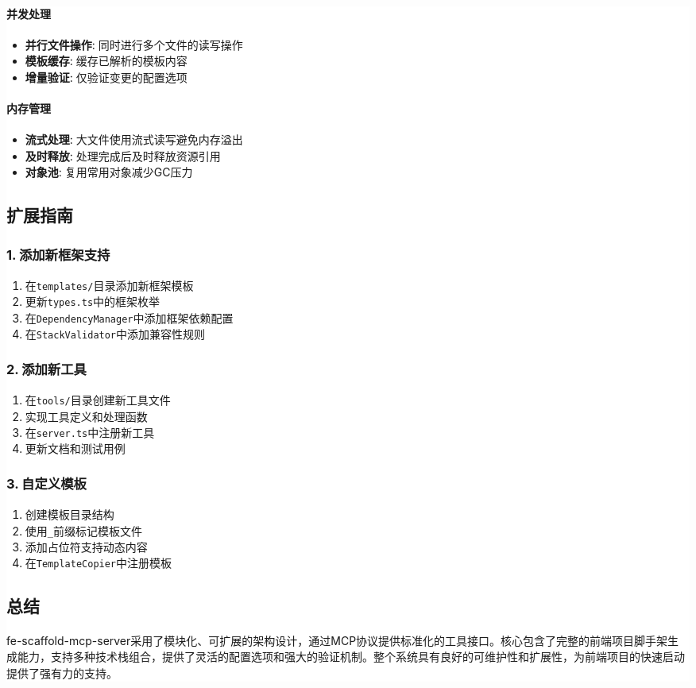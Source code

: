 #### 并发处理
- **并行文件操作**: 同时进行多个文件的读写操作
- **模板缓存**: 缓存已解析的模板内容
- **增量验证**: 仅验证变更的配置选项

#### 内存管理
- **流式处理**: 大文件使用流式读写避免内存溢出
- **及时释放**: 处理完成后及时释放资源引用
- **对象池**: 复用常用对象减少GC压力

## 扩展指南

### 1. 添加新框架支持

1. 在`templates/`目录添加新框架模板
2. 更新`types.ts`中的框架枚举
3. 在`DependencyManager`中添加框架依赖配置
4. 在`StackValidator`中添加兼容性规则

### 2. 添加新工具

1. 在`tools/`目录创建新工具文件
2. 实现工具定义和处理函数
3. 在`server.ts`中注册新工具
4. 更新文档和测试用例

### 3. 自定义模板

1. 创建模板目录结构
2. 使用`_`前缀标记模板文件
3. 添加占位符支持动态内容
4. 在`TemplateCopier`中注册模板

## 总结

fe-scaffold-mcp-server采用了模块化、可扩展的架构设计，通过MCP协议提供标准化的工具接口。核心包含了完整的前端项目脚手架生成能力，支持多种技术栈组合，提供了灵活的配置选项和强大的验证机制。整个系统具有良好的可维护性和扩展性，为前端项目的快速启动提供了强有力的支持。